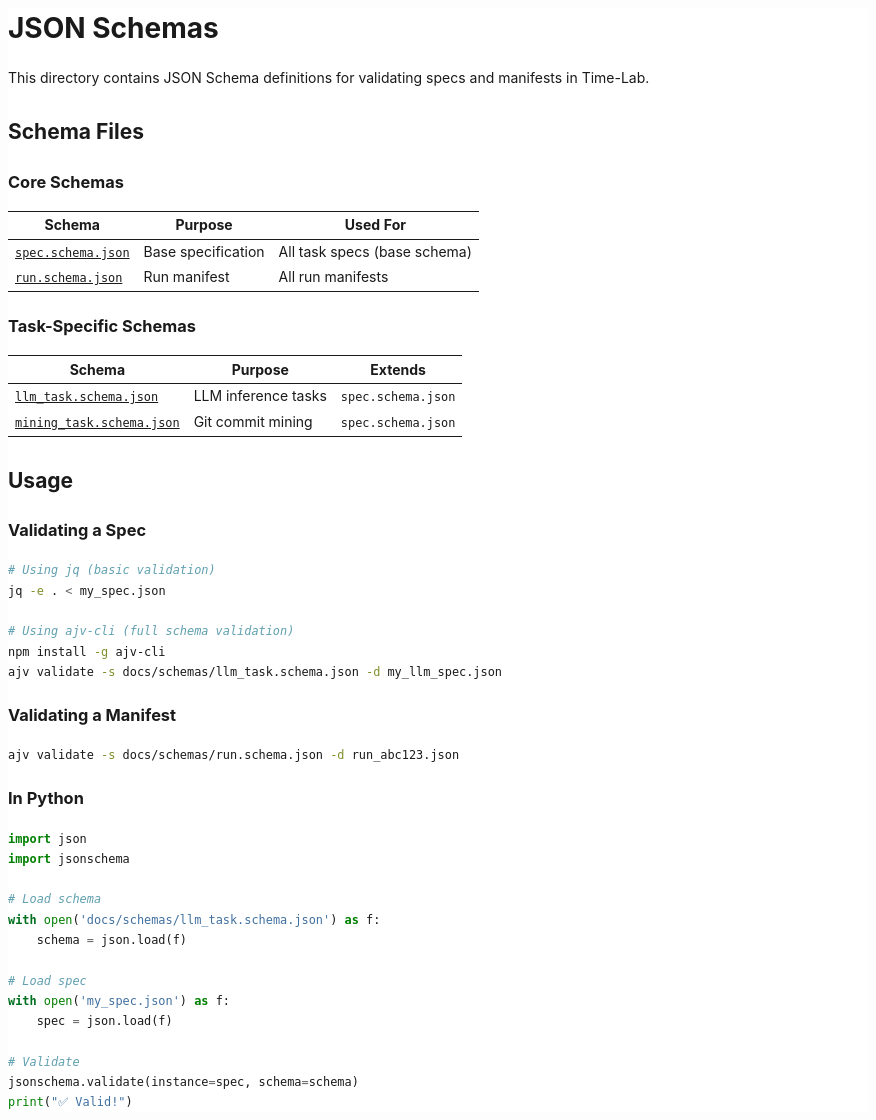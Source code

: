 # JSON Schemas

This directory contains JSON Schema definitions for validating specs and manifests in Time-Lab.

## Schema Files

### Core Schemas

| Schema | Purpose | Used For |
|--------|---------|----------|
| [`spec.schema.json`](spec.schema.json) | Base specification | All task specs (base schema) |
| [`run.schema.json`](run.schema.json) | Run manifest | All run manifests |

### Task-Specific Schemas

| Schema | Purpose | Extends |
|--------|---------|---------|
| [`llm_task.schema.json`](llm_task.schema.json) | LLM inference tasks | `spec.schema.json` |
| [`mining_task.schema.json`](mining_task.schema.json) | Git commit mining | `spec.schema.json` |

## Usage

### Validating a Spec

```bash
# Using jq (basic validation)
jq -e . < my_spec.json

# Using ajv-cli (full schema validation)
npm install -g ajv-cli
ajv validate -s docs/schemas/llm_task.schema.json -d my_llm_spec.json
```

### Validating a Manifest

```bash
ajv validate -s docs/schemas/run.schema.json -d run_abc123.json
```

### In Python

```python
import json
import jsonschema

# Load schema
with open('docs/schemas/llm_task.schema.json') as f:
    schema = json.load(f)

# Load spec
with open('my_spec.json') as f:
    spec = json.load(f)

# Validate
jsonschema.validate(instance=spec, schema=schema)
print("✅ Valid!")
```
